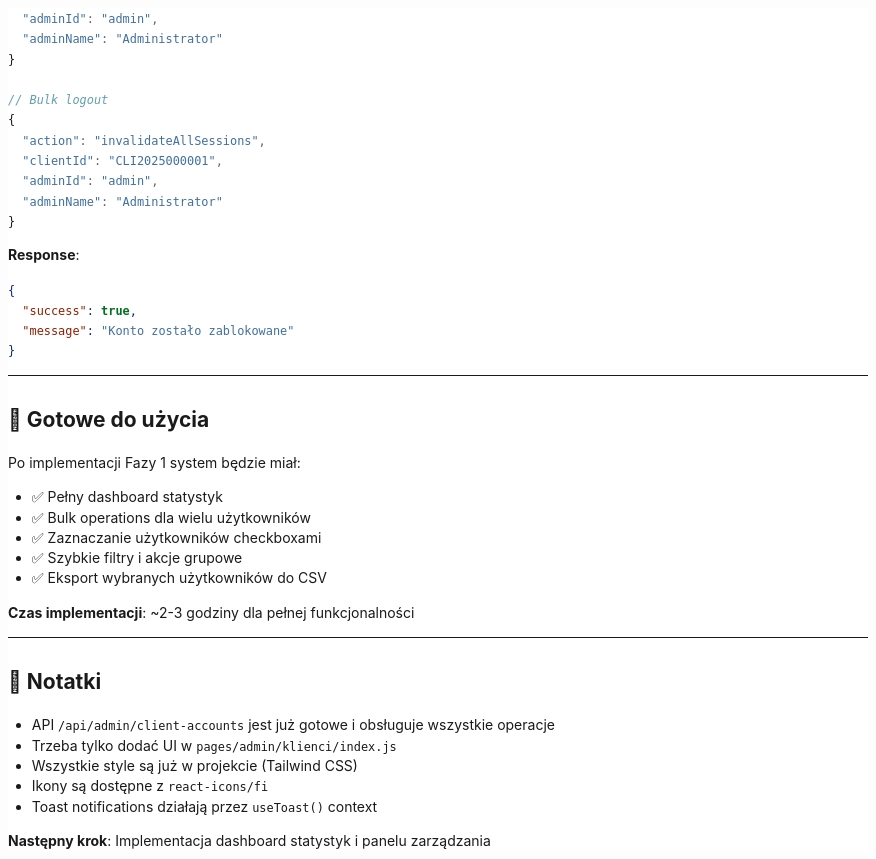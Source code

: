```javascript
  "adminId": "admin",
  "adminName": "Administrator"
}

// Bulk logout
{
  "action": "invalidateAllSessions",
  "clientId": "CLI2025000001",
  "adminId": "admin",
  "adminName": "Administrator"
}
```

**Response**:
```json
{
  "success": true,
  "message": "Konto zostało zablokowane"
}
```

---

## 🚀 Gotowe do użycia

Po implementacji Fazy 1 system będzie miał:
- ✅ Pełny dashboard statystyk
- ✅ Bulk operations dla wielu użytkowników
- ✅ Zaznaczanie użytkowników checkboxami
- ✅ Szybkie filtry i akcje grupowe
- ✅ Eksport wybranych użytkowników do CSV

**Czas implementacji**: ~2-3 godziny dla pełnej funkcjonalności

---

## 📝 Notatki

- API `/api/admin/client-accounts` jest już gotowe i obsługuje wszystkie operacje
- Trzeba tylko dodać UI w `pages/admin/klienci/index.js`
- Wszystkie style są już w projekcie (Tailwind CSS)
- Ikony są dostępne z `react-icons/fi`
- Toast notifications działają przez `useToast()` context

**Następny krok**: Implementacja dashboard statystyk i panelu zarządzania
